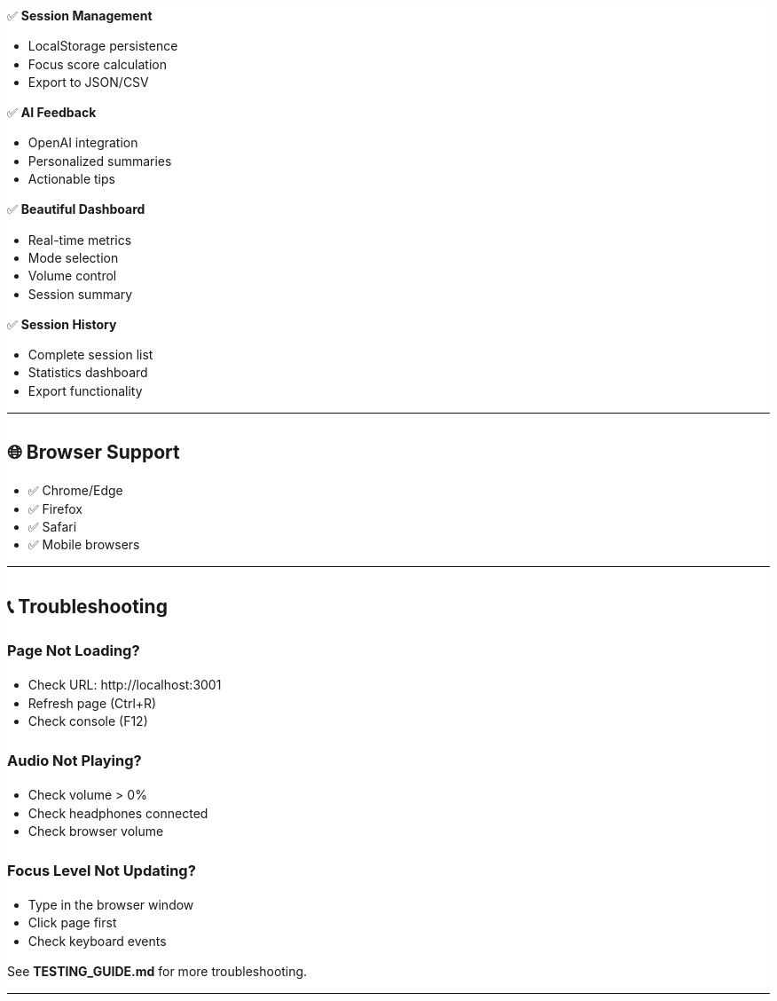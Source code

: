 ✅ **Session Management**
- LocalStorage persistence
- Focus score calculation
- Export to JSON/CSV

✅ **AI Feedback**
- OpenAI integration
- Personalized summaries
- Actionable tips

✅ **Beautiful Dashboard**
- Real-time metrics
- Mode selection
- Volume control
- Session summary

✅ **Session History**
- Complete session list
- Statistics dashboard
- Export functionality

---

## 🌐 Browser Support

- ✅ Chrome/Edge
- ✅ Firefox
- ✅ Safari
- ✅ Mobile browsers

---

## 📞 Troubleshooting

### Page Not Loading?
- Check URL: http://localhost:3001
- Refresh page (Ctrl+R)
- Check console (F12)

### Audio Not Playing?
- Check volume > 0%
- Check headphones connected
- Check browser volume

### Focus Level Not Updating?
- Type in the browser window
- Click page first
- Check keyboard events

See **TESTING_GUIDE.md** for more troubleshooting.

---
